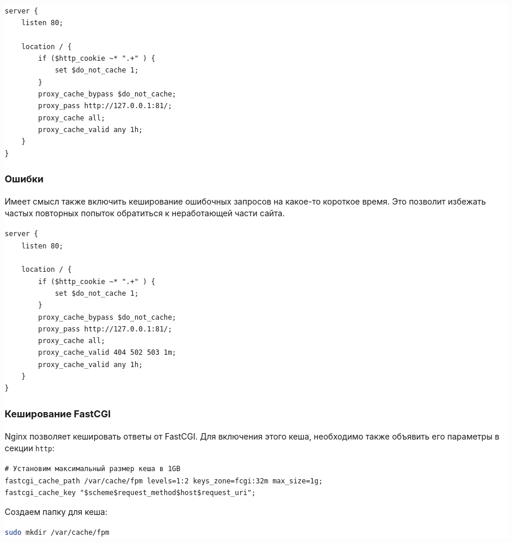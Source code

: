 ```
server {
    listen 80;

    location / {
        if ($http_cookie ~* ".+" ) {
            set $do_not_cache 1;
        }
        proxy_cache_bypass $do_not_cache;
        proxy_pass http://127.0.0.1:81/;
        proxy_cache all;
        proxy_cache_valid any 1h;
    }
}
```

### Ошибки

Имеет смысл также включить кеширование ошибочных запросов на какое-то короткое время. Это позволит избежать частых повторных попыток обратиться к неработающей части сайта.

```
server {
    listen 80;

    location / {
        if ($http_cookie ~* ".+" ) {
            set $do_not_cache 1;
        }
        proxy_cache_bypass $do_not_cache;
        proxy_pass http://127.0.0.1:81/;
        proxy_cache all;
        proxy_cache_valid 404 502 503 1m;
        proxy_cache_valid any 1h;
    }
}
```

### Кеширование FastCGI

Nginx позволяет кешировать ответы от FastCGI. Для включения этого кеша, необходимо также объявить его параметры в секции `http`:

```
# Установим максимальный размер кеша в 1GB
fastcgi_cache_path /var/cache/fpm levels=1:2 keys_zone=fcgi:32m max_size=1g;
fastcgi_cache_key "$scheme$request_method$host$request_uri";
```

Создаем папку для кеша:

```bash
sudo mkdir /var/cache/fpm
```
